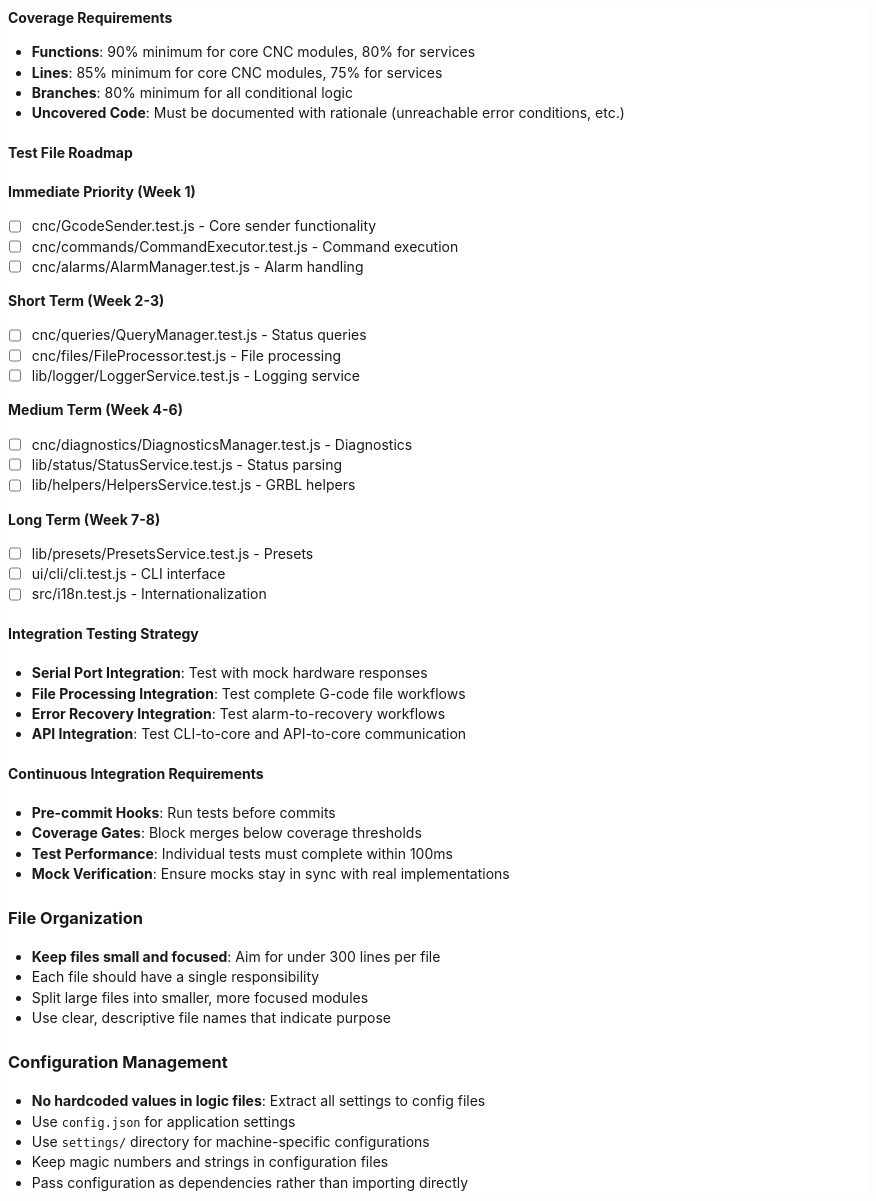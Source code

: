 **Coverage Requirements**
- **Functions**: 90% minimum for core CNC modules, 80% for services
- **Lines**: 85% minimum for core CNC modules, 75% for services  
- **Branches**: 80% minimum for all conditional logic
- **Uncovered Code**: Must be documented with rationale (unreachable error conditions, etc.)

#### Test File Roadmap

**Immediate Priority (Week 1)**
- [ ] cnc/GcodeSender.test.js - Core sender functionality
- [ ] cnc/commands/CommandExecutor.test.js - Command execution
- [ ] cnc/alarms/AlarmManager.test.js - Alarm handling

**Short Term (Week 2-3)**  
- [ ] cnc/queries/QueryManager.test.js - Status queries
- [ ] cnc/files/FileProcessor.test.js - File processing
- [ ] lib/logger/LoggerService.test.js - Logging service

**Medium Term (Week 4-6)**
- [ ] cnc/diagnostics/DiagnosticsManager.test.js - Diagnostics
- [ ] lib/status/StatusService.test.js - Status parsing
- [ ] lib/helpers/HelpersService.test.js - GRBL helpers

**Long Term (Week 7-8)**
- [ ] lib/presets/PresetsService.test.js - Presets
- [ ] ui/cli/cli.test.js - CLI interface
- [ ] src/i18n.test.js - Internationalization

#### Integration Testing Strategy
- **Serial Port Integration**: Test with mock hardware responses
- **File Processing Integration**: Test complete G-code file workflows  
- **Error Recovery Integration**: Test alarm-to-recovery workflows
- **API Integration**: Test CLI-to-core and API-to-core communication

#### Continuous Integration Requirements
- **Pre-commit Hooks**: Run tests before commits
- **Coverage Gates**: Block merges below coverage thresholds
- **Test Performance**: Individual tests must complete within 100ms
- **Mock Verification**: Ensure mocks stay in sync with real implementations

### File Organization
- **Keep files small and focused**: Aim for under 300 lines per file
- Each file should have a single responsibility
- Split large files into smaller, more focused modules
- Use clear, descriptive file names that indicate purpose

### Configuration Management
- **No hardcoded values in logic files**: Extract all settings to config files
- Use `config.json` for application settings
- Use `settings/` directory for machine-specific configurations
- Keep magic numbers and strings in configuration files
- Pass configuration as dependencies rather than importing directly
